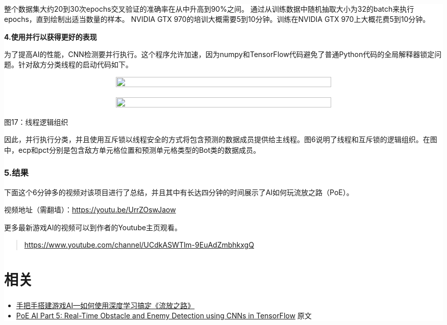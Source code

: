 整个数据集大约20到30次epochs交叉验证的准确率在从中升高到90%之间。 通过从训练数据中随机抽取大小为32的batch来执行epochs，直到绘制出适当数量的样本。 NVIDIA GTX 970的培训大概需要5到10分钟。训练在NVIDIA GTX 970上大概花费5到10分钟。



**4.使用并行以获得更好的表现**



为了提高AI的性能，CNN检测要并行执行。这个程序允许加速，因为numpy和TensorFlow代码避免了普通Python代码的全局解释器锁定问题。针对敌方分类线程的启动代码如下。





<p align="center">
    <img width="70%" height="70%" src="http://images.iterate.site/blog/image/20191011/JTGK1fDgmQAW.png?imageslim">
</p>

<p align="center">
    <img width="70%" height="70%" src="http://images.iterate.site/blog/image/20191011/GE60hmpnNT33.png?imageslim">
</p>

图17：线程逻辑组织

因此，并行执行分类，并且使用互斥锁以线程安全的方式将包含预测的数据成员提供给主线程。图6说明了线程和互斥锁的逻辑组织。在图中，ecp和pct分别是包含敌方单元格位置和预测单元格类型的Bot类的数据成员。

### **5.结果**

下面这个6分钟多的视频对该项目进行了总结，并且其中有长达四分钟的时间展示了AI如何玩流放之路（PoE）。

视频地址（需翻墙）：https://youtu.be/UrrZOswJaow

更多最新游戏AI的视频可以到作者的Youtube主页观看。

> https://www.youtube.com/channel/UCdkASWTlm-9EuAdZmbhkxgQ


# 相关

- [手把手搭建游戏AI—如何使用深度学习搞定《流放之路》](https://mp.weixin.qq.com/s?__biz=MzI0ODcxODk5OA==&mid=2247488952&idx=1&sn=5a94e2f7cbfbc7d258ba46cad0a83597&chksm=e99d2641deeaaf57ea07fdc9f9c5f4f89f7de0ea8a05154e9f13665924c5c639cbea20d07b2b&mpshare=1&scene=1&srcid=02098XlQkcR85r8uNtwcgd4w#rd)
- [PoE AI Part 5: Real-Time Obstacle and Enemy Detection using CNNs in TensorFlow](https://nicholastsmith.wordpress.com/2017/08/25/poe-ai-part-5-real-time-obstacle-and-enemy-detection-using-cnns-in-tensorflow/) 原文
